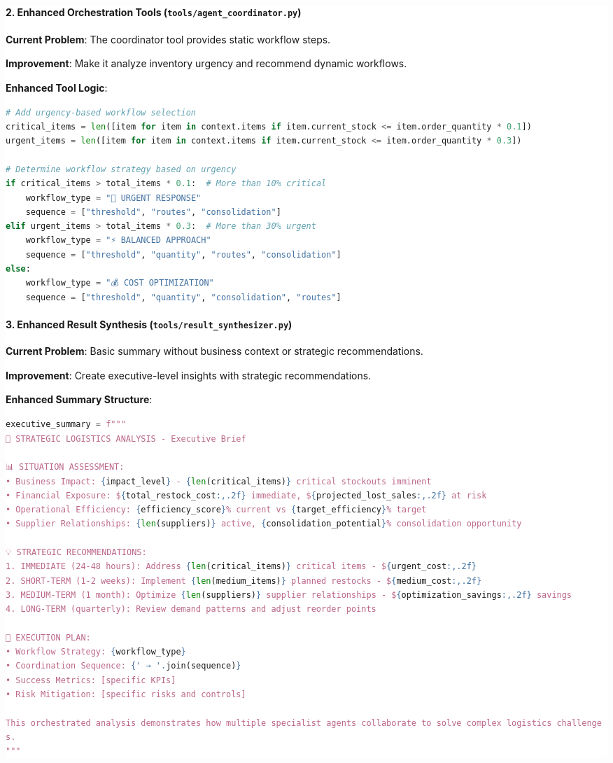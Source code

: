 #### 2. **Enhanced Orchestration Tools** (`tools/agent_coordinator.py`)

**Current Problem**: The coordinator tool provides static workflow steps.

**Improvement**: Make it analyze inventory urgency and recommend dynamic workflows.

**Enhanced Tool Logic**:

```python
# Add urgency-based workflow selection
critical_items = len([item for item in context.items if item.current_stock <= item.order_quantity * 0.1])
urgent_items = len([item for item in context.items if item.current_stock <= item.order_quantity * 0.3])

# Determine workflow strategy based on urgency
if critical_items > total_items * 0.1:  # More than 10% critical
    workflow_type = "🚨 URGENT RESPONSE"
    sequence = ["threshold", "routes", "consolidation"]
elif urgent_items > total_items * 0.3:  # More than 30% urgent
    workflow_type = "⚡ BALANCED APPROACH"
    sequence = ["threshold", "quantity", "routes", "consolidation"]
else:
    workflow_type = "💰 COST OPTIMIZATION"
    sequence = ["threshold", "quantity", "consolidation", "routes"]
```

#### 3. **Enhanced Result Synthesis** (`tools/result_synthesizer.py`)

**Current Problem**: Basic summary without business context or strategic recommendations.

**Improvement**: Create executive-level insights with strategic recommendations.

**Enhanced Summary Structure**:

```python
executive_summary = f"""
🎯 STRATEGIC LOGISTICS ANALYSIS - Executive Brief

📊 SITUATION ASSESSMENT:
• Business Impact: {impact_level} - {len(critical_items)} critical stockouts imminent
• Financial Exposure: ${total_restock_cost:,.2f} immediate, ${projected_lost_sales:,.2f} at risk
• Operational Efficiency: {efficiency_score}% current vs {target_efficiency}% target
• Supplier Relationships: {len(suppliers)} active, {consolidation_potential}% consolidation opportunity

💡 STRATEGIC RECOMMENDATIONS:
1. IMMEDIATE (24-48 hours): Address {len(critical_items)} critical items - ${urgent_cost:,.2f}
2. SHORT-TERM (1-2 weeks): Implement {len(medium_items)} planned restocks - ${medium_cost:,.2f}
3. MEDIUM-TERM (1 month): Optimize {len(suppliers)} supplier relationships - ${optimization_savings:,.2f} savings
4. LONG-TERM (quarterly): Review demand patterns and adjust reorder points

🚀 EXECUTION PLAN:
• Workflow Strategy: {workflow_type}
• Coordination Sequence: {' → '.join(sequence)}
• Success Metrics: [specific KPIs]
• Risk Mitigation: [specific risks and controls]

This orchestrated analysis demonstrates how multiple specialist agents collaborate to solve complex logistics challenges.
"""
```
